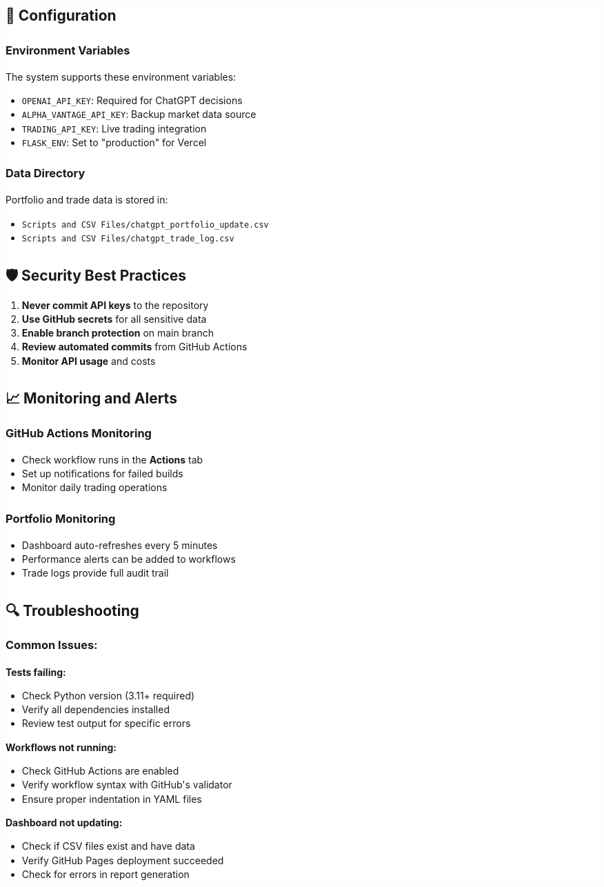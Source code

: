## 🔧 Configuration

### Environment Variables
The system supports these environment variables:
- `OPENAI_API_KEY`: Required for ChatGPT decisions
- `ALPHA_VANTAGE_API_KEY`: Backup market data source
- `TRADING_API_KEY`: Live trading integration
- `FLASK_ENV`: Set to "production" for Vercel

### Data Directory
Portfolio and trade data is stored in:
- `Scripts and CSV Files/chatgpt_portfolio_update.csv`
- `Scripts and CSV Files/chatgpt_trade_log.csv`

## 🛡️ Security Best Practices

1. **Never commit API keys** to the repository
2. **Use GitHub secrets** for all sensitive data
3. **Enable branch protection** on main branch
4. **Review automated commits** from GitHub Actions
5. **Monitor API usage** and costs

## 📈 Monitoring and Alerts

### GitHub Actions Monitoring
- Check workflow runs in the **Actions** tab
- Set up notifications for failed builds
- Monitor daily trading operations

### Portfolio Monitoring
- Dashboard auto-refreshes every 5 minutes
- Performance alerts can be added to workflows
- Trade logs provide full audit trail

## 🔍 Troubleshooting

### Common Issues:

**Tests failing:**
- Check Python version (3.11+ required)
- Verify all dependencies installed
- Review test output for specific errors

**Workflows not running:**
- Check GitHub Actions are enabled
- Verify workflow syntax with GitHub's validator
- Ensure proper indentation in YAML files

**Dashboard not updating:**
- Check if CSV files exist and have data
- Verify GitHub Pages deployment succeeded
- Check for errors in report generation
